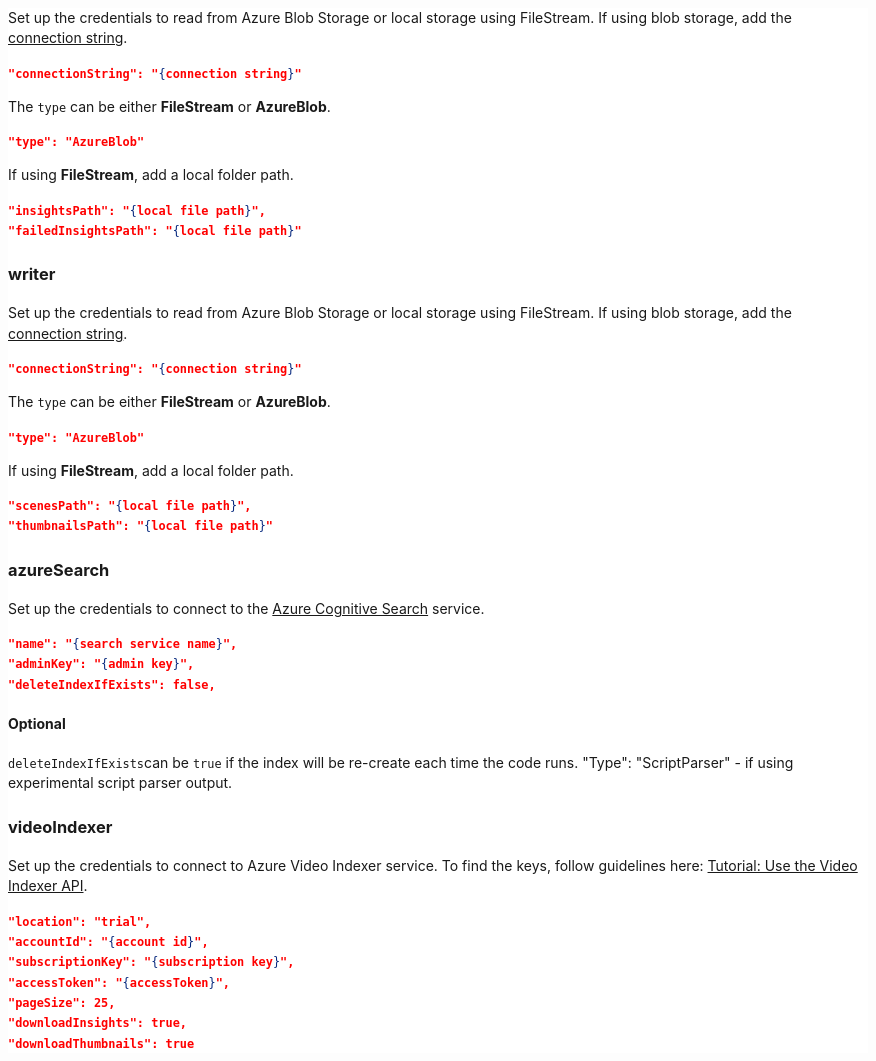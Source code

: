 Set up the credentials to read from Azure Blob Storage or local storage using FileStream. 
If using blob storage, add the [connection string](https://docs.microsoft.com/en-us/azure/storage/common/storage-account-keys-manage?toc=%2Fazure%2Fstorage%2Fblobs%2Ftoc.json&tabs=azure-portal). 

```json
"connectionString": "{connection string}"
```

The ```type``` can be either **FileStream** or **AzureBlob**.
```json
"type": "AzureBlob"
```

If using **FileStream**, add a local folder path.

```json
"insightsPath": "{local file path}",
"failedInsightsPath": "{local file path}"
```

### writer

Set up the credentials to read from Azure Blob Storage or local storage using FileStream. 
If using blob storage, add the [connection string](https://docs.microsoft.com/en-us/azure/storage/common/storage-account-keys-manage?toc=%2Fazure%2Fstorage%2Fblobs%2Ftoc.json&tabs=azure-portal). 

```json
"connectionString": "{connection string}"
```

The ```type``` can be either **FileStream** or **AzureBlob**.
```json
"type": "AzureBlob"
```

If using **FileStream**, add a local folder path.

```json
"scenesPath": "{local file path}",
"thumbnailsPath": "{local file path}"
```

### azureSearch
Set up the credentials to connect to the [Azure Cognitive Search](https://azure.microsoft.com/en-us/services/cognitive-services/) service.

```json
"name": "{search service name}",
"adminKey": "{admin key}",
"deleteIndexIfExists": false,
```
#### Optional
```deleteIndexIfExists```can be ```true``` if the index will be re-create each time the code runs.
"Type": "ScriptParser" - if using experimental script parser output.

### videoIndexer

Set up the credentials to connect to Azure Video Indexer service. To find the keys, follow guidelines here: [Tutorial: Use the Video Indexer API](https://docs.microsoft.com/en-us/azure/media-services/video-indexer/video-indexer-use-apis).

```json
"location": "trial", 
"accountId": "{account id}",
"subscriptionKey": "{subscription key}",
"accessToken": "{accessToken}",
"pageSize": 25,
"downloadInsights": true,
"downloadThumbnails": true    
```
